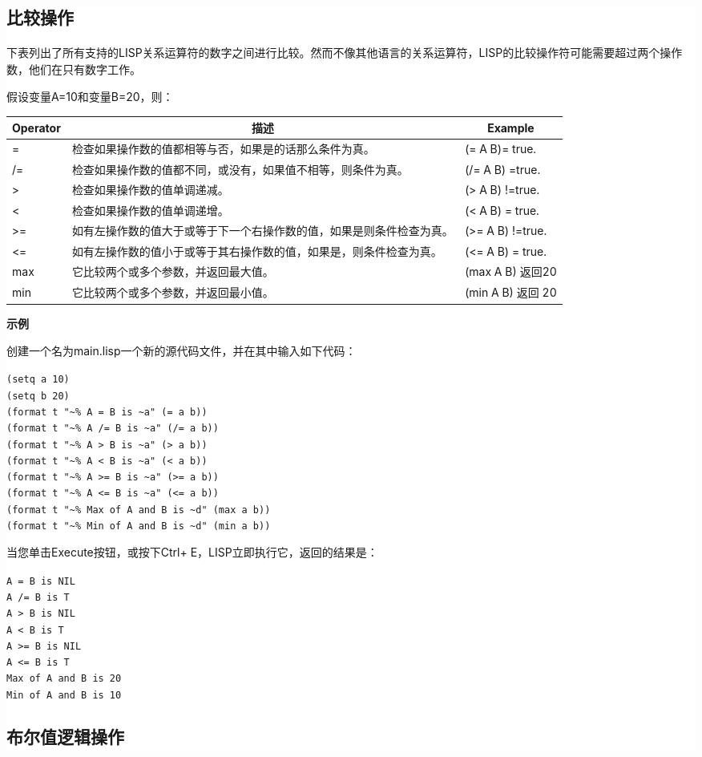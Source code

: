 ## 比较操作

下表列出了所有支持的LISP关系运算符的数字之间进行比较。然而不像其他语言的关系运算符，LISP的比较操作符可能需要超过两个操作数，他们在只有数字工作。

假设变量A=10和变量B=20，则：

| Operator | 描述 | Example |
| --- | --- | --- |
| = | 检查如果操作数的值都相等与否，如果是的话那么条件为真。 | (= A B)= true. |
| /= | 检查如果操作数的值都不同，或没有，如果值不相等，则条件为真。 | (/= A B) =true. |
| &gt; | 检查如果操作数的值单调递减。 | (&gt; A B) !=true. |
| &lt; | 检查如果操作数的值单调递增。 | (&lt; A B) = true. |
| &gt;= | 如有左操作数的值大于或等于下一个右操作数的值，如果是则条件检查为真。 | (&gt;= A B) !=true. |
| &lt;= | 如有左操作数的值小于或等于其右操作数的值，如果是，则条件检查为真。 | (&lt;= A B) = true. |
| max | 它比较两个或多个参数，并返回最大值。 | (max A B) 返回20 |
| min | 它比较两个或多个参数，并返回最小值。 | (min A B) 返回 20 |

**示例**

创建一个名为main.lisp一个新的源代码文件，并在其中输入如下代码：

```
(setq a 10)
(setq b 20)
(format t "~% A = B is ~a" (= a b))
(format t "~% A /= B is ~a" (/= a b))
(format t "~% A > B is ~a" (> a b))
(format t "~% A < B is ~a" (< a b))
(format t "~% A >= B is ~a" (>= a b))
(format t "~% A <= B is ~a" (<= a b))
(format t "~% Max of A and B is ~d" (max a b))
(format t "~% Min of A and B is ~d" (min a b))
```

当您单击Execute按钮，或按下Ctrl+ E，LISP立即执行它，返回的结果是：

```
A = B is NIL
A /= B is T
A > B is NIL
A < B is T
A >= B is NIL
A <= B is T
Max of A and B is 20
Min of A and B is 10
```

## 布尔值逻辑操作
